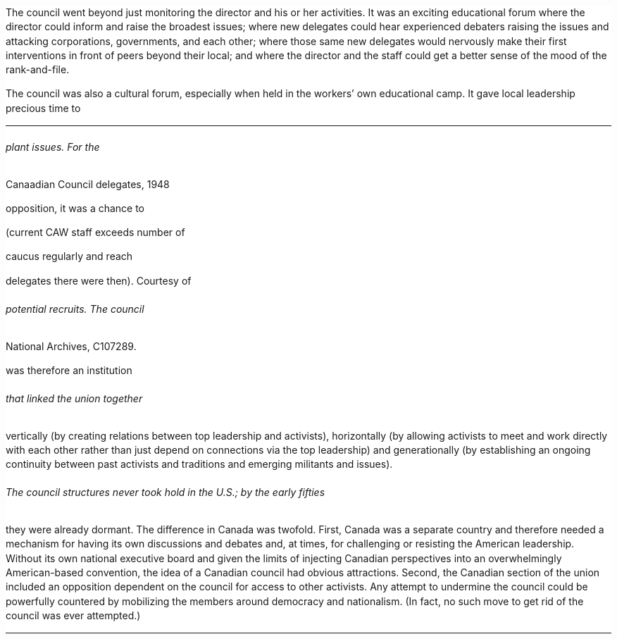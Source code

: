 The council went beyond just monitoring the director and his or her
activities. It was an exciting educational forum where the director could
inform and raise the broadest issues; where new delegates could hear
experienced debaters raising the issues and attacking corporations,
governments, and each other; where those same new delegates would
nervously make their first interventions in front of peers beyond their local;
and where the director and the staff could get a better sense of the mood of
the rank-and-file.

The council was also a cultural forum, especially when held in the
workers’ own educational camp. It gave local leadership precious time to


-----

###### plant issues. For the

Canaadian Council delegates, 1948

opposition, it was a chance to

(current CAW staff exceeds number of

caucus regularly and reach

delegates there were then). Courtesy of

###### potential recruits. The council

National Archives, C107289.

was therefore an institution
###### that linked the union together
vertically (by creating
relations between top leadership and activists), horizontally (by allowing
activists to meet and work directly with each other rather than just depend
on connections via the top leadership) and generationally (by establishing
an ongoing continuity between past activists and traditions and emerging
militants and issues).

###### The council structures never took hold in the U.S.; by the early fifties
they were already dormant. The difference in Canada was twofold. First,
Canada was a separate country and therefore needed a mechanism for
having its own discussions and debates and, at times, for challenging or
resisting the American leadership. Without its own national executive
board and given the limits of injecting Canadian perspectives into an
overwhelmingly American-based convention, the idea of a Canadian
council had obvious attractions. Second, the Canadian section of the
union included an opposition dependent on the council for access to other
activists. Any attempt to undermine the council could be powerfully
countered by mobilizing the members around democracy and nationalism.
(In fact, no such move to get rid of the council was ever attempted.)


-----

